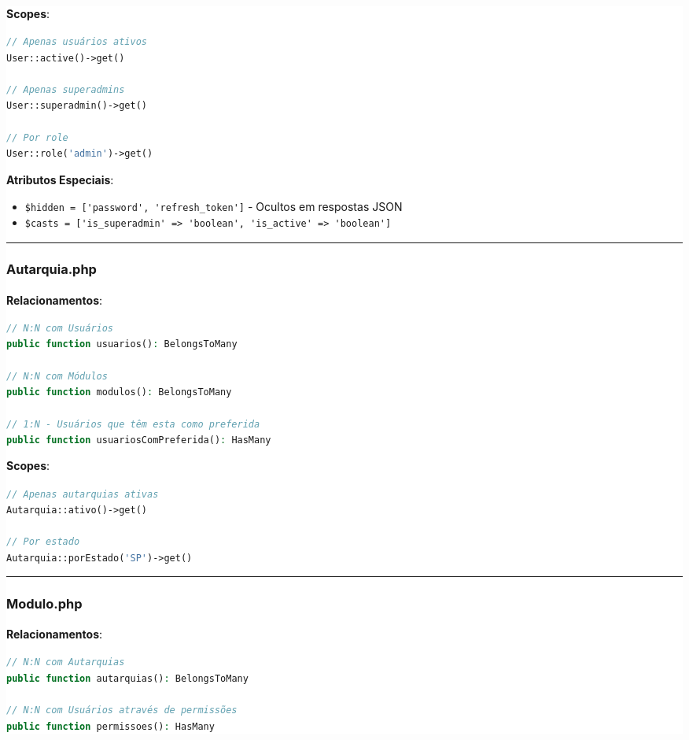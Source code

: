 **Scopes**:

```php
// Apenas usuários ativos
User::active()->get()

// Apenas superadmins
User::superadmin()->get()

// Por role
User::role('admin')->get()
```

**Atributos Especiais**:

- `$hidden = ['password', 'refresh_token']` - Ocultos em respostas JSON
- `$casts = ['is_superadmin' => 'boolean', 'is_active' => 'boolean']`

---

### Autarquia.php

**Relacionamentos**:

```php
// N:N com Usuários
public function usuarios(): BelongsToMany

// N:N com Módulos
public function modulos(): BelongsToMany

// 1:N - Usuários que têm esta como preferida
public function usuariosComPreferida(): HasMany
```

**Scopes**:

```php
// Apenas autarquias ativas
Autarquia::ativo()->get()

// Por estado
Autarquia::porEstado('SP')->get()
```

---

### Modulo.php

**Relacionamentos**:

```php
// N:N com Autarquias
public function autarquias(): BelongsToMany

// N:N com Usuários através de permissões
public function permissoes(): HasMany
```
